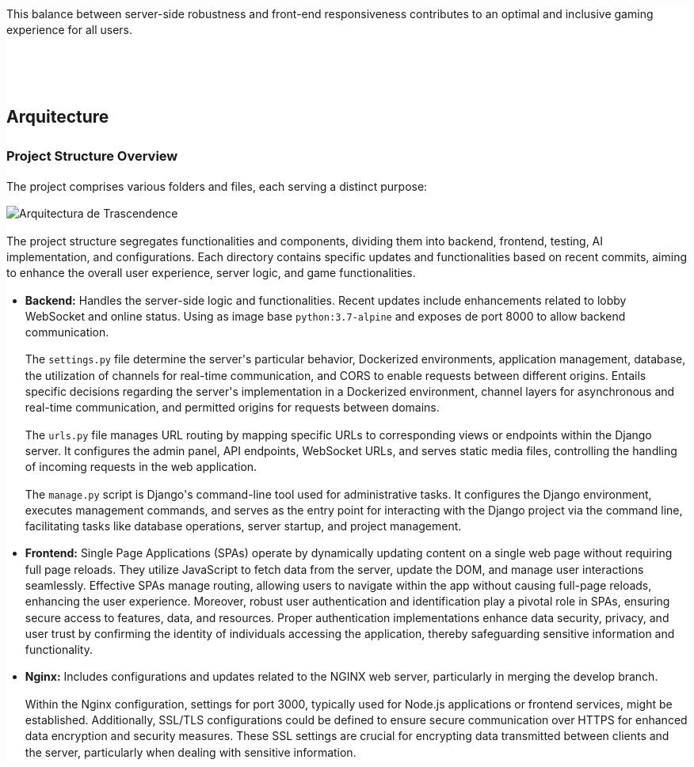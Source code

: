 This balance between server-side robustness and front-end responsiveness contributes to an optimal and inclusive gaming experience for all users.

</br>
</br>



## Arquitecture

### Project Structure Overview

The project comprises various folders and files, each serving a distinct purpose:

![Arquitectura de Trascendence](https://github.com/andresmejiaro/transcend/blob/readme_documentation/attach-files/Arquitecture_trascendence.png)

The project structure segregates functionalities and components, dividing them into backend, frontend, testing, AI implementation, and configurations. Each directory contains specific updates and functionalities based on recent commits, aiming to enhance the overall user experience, server logic, and game functionalities.

- **Backend:** Handles the server-side logic and functionalities. Recent updates include enhancements related to lobby WebSocket and online status. Using as image base `python:3.7-alpine` and exposes de port 8000 to allow backend communication.
  
  The `settings.py` file determine the server's particular behavior, Dockerized environments, application management, database, the utilization of channels for real-time communication, and CORS to enable requests between different origins.
Entails specific decisions regarding the server's implementation in a Dockerized environment, channel layers for asynchronous and real-time communication, and permitted origins for requests between domains.
  
  The `urls.py` file manages URL routing by mapping specific URLs to corresponding views or endpoints within the Django server. It configures the admin panel, API endpoints, WebSocket URLs, and serves static media files, controlling the handling of incoming requests in the web application.

  The `manage.py` script is Django's command-line tool used for administrative tasks. It configures the Django environment, executes management commands, and serves as the entry point for interacting with the Django project via the command line, facilitating tasks like database operations, server startup, and project management.

- **Frontend:** Single Page Applications (SPAs) operate by dynamically updating content on a single web page without requiring full page reloads. They utilize JavaScript to fetch data from the server, update the DOM, and manage user interactions seamlessly. Effective SPAs manage routing, allowing users to navigate within the app without causing full-page reloads, enhancing the user experience. Moreover, robust user authentication and identification play a pivotal role in SPAs, ensuring secure access to features, data, and resources. Proper authentication implementations enhance data security, privacy, and user trust by confirming the identity of individuals accessing the application, thereby safeguarding sensitive information and functionality.

- **Nginx:** Includes configurations and updates related to the NGINX web server, particularly in merging the develop branch.

  Within the Nginx configuration, settings for port 3000, typically used for Node.js applications or frontend services, might be established. Additionally, SSL/TLS configurations could be defined to ensure secure communication over HTTPS for enhanced data encryption and security measures. These SSL settings are crucial for encrypting data transmitted between clients and the server, particularly when dealing with sensitive information.
